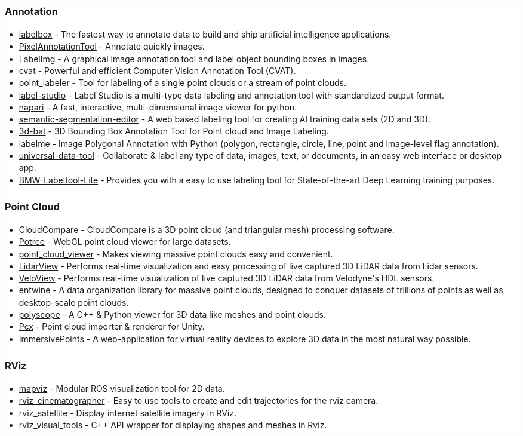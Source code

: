 
### Annotation
* [labelbox](https://github.com/Labelbox/labelbox) - The fastest way to annotate data to build and ship artificial intelligence applications.
* [PixelAnnotationTool](https://github.com/abreheret/PixelAnnotationTool) - Annotate quickly images.
* [LabelImg](https://github.com/tzutalin/labelImg) - A graphical image annotation tool and label object bounding boxes in images.
* [cvat](https://github.com/opencv/cvat) - Powerful and efficient Computer Vision Annotation Tool (CVAT).
* [point_labeler](https://github.com/jbehley/point_labeler) - Tool for labeling of a single point clouds or a stream of point clouds.
* [label-studio](https://github.com/heartexlabs/label-studio) - Label Studio is a multi-type data labeling and annotation tool with standardized output format.
* [napari](https://github.com/napari/napari) -  A fast, interactive, multi-dimensional image viewer for python.
* [semantic-segmentation-editor](https://github.com/Hitachi-Automotive-And-Industry-Lab/semantic-segmentation-editor) - A web based labeling tool for creating AI training data sets (2D and 3D).
* [3d-bat](https://github.com/walzimmer/3d-bat) - 3D Bounding Box Annotation Tool for Point cloud and Image Labeling.
* [labelme](https://github.com/wkentaro/labelme) - Image Polygonal Annotation with Python (polygon, rectangle, circle, line, point and image-level flag annotation).
* [universal-data-tool](https://github.com/UniversalDataTool/universal-data-tool) - Collaborate & label any type of data, images, text, or documents, in an easy web interface or desktop app.
* [BMW-Labeltool-Lite](https://github.com/BMW-InnovationLab/BMW-Labeltool-Lite) - Provides you with a easy to use labeling tool for State-of-the-art Deep Learning training purposes.


### Point Cloud 
* [CloudCompare](https://github.com/CloudCompare/CloudCompare) - CloudCompare is a 3D point cloud (and triangular mesh) processing software.
* [Potree](https://github.com/potree/potree) - WebGL point cloud viewer for large datasets.
* [point_cloud_viewer](https://github.com/googlecartographer/point_cloud_viewer) - Makes viewing massive point clouds easy and convenient.
* [LidarView](https://github.com/Kitware/LidarView) - Performs real-time visualization and easy processing of live captured 3D LiDAR data from Lidar sensors.
* [VeloView](https://github.com/Kitware/VeloView) - Performs real-time visualization of live captured 3D LiDAR data from Velodyne's HDL sensors.
* [entwine](https://github.com/connormanning/entwine/) - A data organization library for massive point clouds, designed to conquer datasets of trillions of points as well as desktop-scale point clouds.
* [polyscope](https://github.com/nmwsharp/polyscope) - A C++ & Python viewer for 3D data like meshes and point clouds.
* [Pcx](https://github.com/keijiro/Pcx) - Point cloud importer & renderer for Unity.
* [ImmersivePoints](https://github.com/rmeertens/ImmersivePoints) - A web-application for virtual reality devices to explore 3D data in the most natural way possible.


### RViz 
* [mapviz](https://github.com/swri-robotics/mapviz) - Modular ROS visualization tool for 2D data.
* [rviz_cinematographer](https://github.com/AIS-Bonn/rviz_cinematographer) - Easy to use tools to create and edit trajectories for the rviz camera.
* [rviz_satellite](https://github.com/gareth-cross/rviz_satellite) - Display internet satellite imagery in RViz.
* [rviz_visual_tools](https://github.com/PickNikRobotics/rviz_visual_tools) - C++ API wrapper for displaying shapes and meshes in Rviz.
